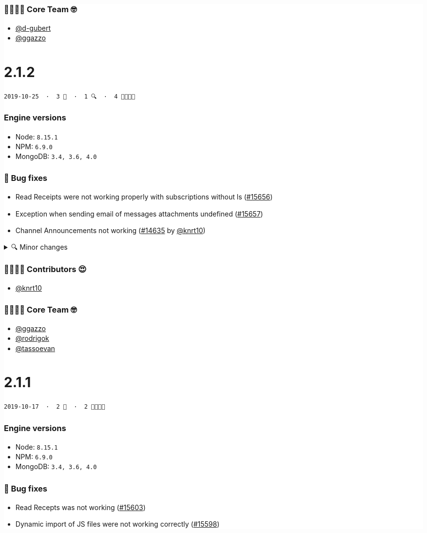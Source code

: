 ### 👩‍💻👨‍💻 Core Team 🤓

- [@d-gubert](https://github.com/d-gubert)
- [@ggazzo](https://github.com/ggazzo)

# 2.1.2
`2019-10-25  ·  3 🐛  ·  1 🔍  ·  4 👩‍💻👨‍💻`

### Engine versions
- Node: `8.15.1`
- NPM: `6.9.0`
- MongoDB: `3.4, 3.6, 4.0`

### 🐛 Bug fixes


- Read Receipts were not working properly with subscriptions without ls ([#15656](https://github.com/RocketChat/Rocket.Chat/pull/15656))

- Exception when sending email of messages attachments undefined ([#15657](https://github.com/RocketChat/Rocket.Chat/pull/15657))

- Channel Announcements not working ([#14635](https://github.com/RocketChat/Rocket.Chat/pull/14635) by [@knrt10](https://github.com/knrt10))

<details><summary>🔍 Minor changes</summary></details>

### 👩‍💻👨‍💻 Contributors 😍

- [@knrt10](https://github.com/knrt10)

### 👩‍💻👨‍💻 Core Team 🤓

- [@ggazzo](https://github.com/ggazzo)
- [@rodrigok](https://github.com/rodrigok)
- [@tassoevan](https://github.com/tassoevan)

# 2.1.1
`2019-10-17  ·  2 🐛  ·  2 👩‍💻👨‍💻`

### Engine versions
- Node: `8.15.1`
- NPM: `6.9.0`
- MongoDB: `3.4, 3.6, 4.0`

### 🐛 Bug fixes


- Read Recepts was not working ([#15603](https://github.com/RocketChat/Rocket.Chat/pull/15603))

- Dynamic import of JS files were not working correctly ([#15598](https://github.com/RocketChat/Rocket.Chat/pull/15598))
